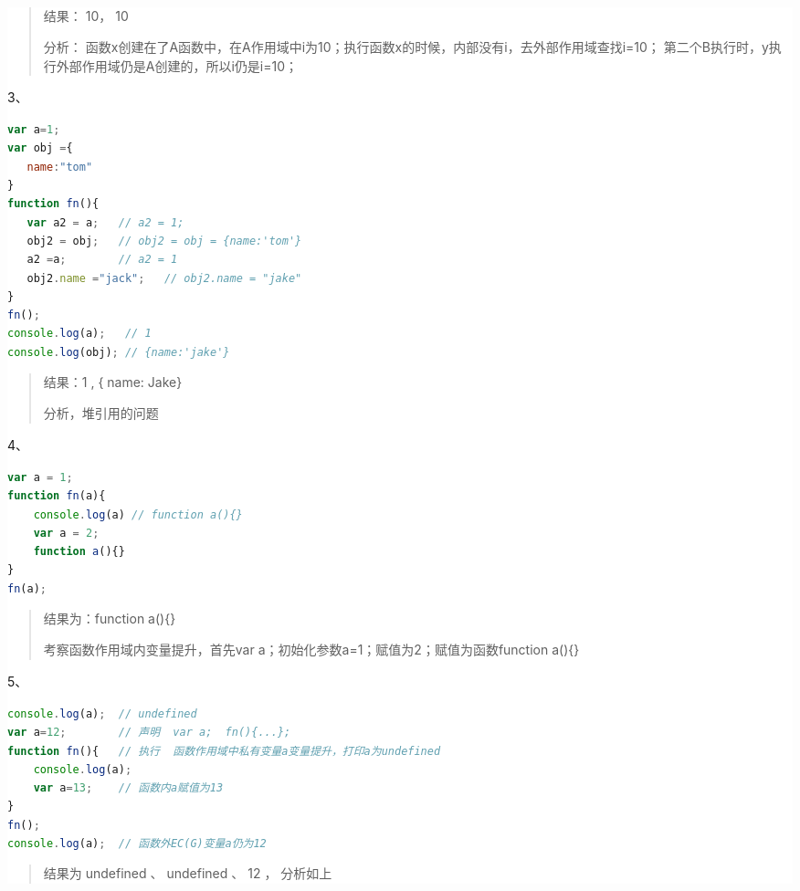 > 结果： 10， 10
>
> 分析： 函数x创建在了A函数中，在A作用域中i为10；执行函数x的时候，内部没有i，去外部作用域查找i=10； 第二个B执行时，y执行外部作用域仍是A创建的，所以i仍是i=10；

3、

```js
var a=1;
var obj ={
   name:"tom"
}
function fn(){
   var a2 = a;   // a2 = 1;
   obj2 = obj;   // obj2 = obj = {name:'tom'}
   a2 =a;        // a2 = 1 
   obj2.name ="jack";   // obj2.name = "jake"
}
fn();
console.log(a);   // 1
console.log(obj); // {name:'jake'}
```

> 结果：1 , { name: Jake}
>
> 分析，堆引用的问题

4、

```js
var a = 1;
function fn(a){
    console.log(a) // function a(){}
    var a = 2;
    function a(){}
}
fn(a);
```

> 结果为：function a(){}
>
> 考察函数作用域内变量提升，首先var a；初始化参数a=1；赋值为2；赋值为函数function a(){}

5、

```js
console.log(a);  // undefined
var a=12;        // 声明  var a;  fn(){...}; 
function fn(){   // 执行  函数作用域中私有变量a变量提升，打印a为undefined
    console.log(a); 
    var a=13;    // 函数内a赋值为13
}
fn();     
console.log(a);  // 函数外EC(G)变量a仍为12
```

> 结果为 undefined 、 undefined 、 12 ， 分析如上
